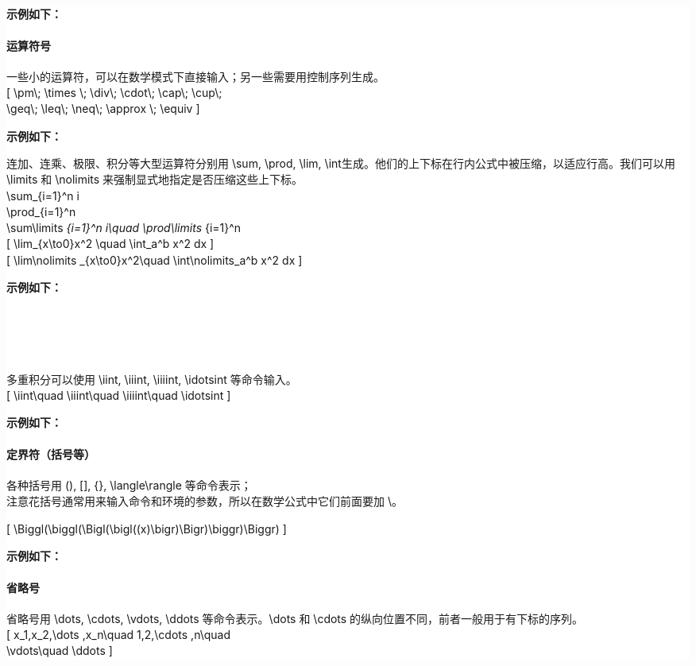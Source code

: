 <p><strong>示例如下：</strong> <br>
<script type="math/tex" id="MathJax-Element-151">\sqrt{x} \\ \frac{1}{2}</script></p>



<h4 id="运算符号">运算符号</h4>

<p>一些小的运算符，可以在数学模式下直接输入；另一些需要用控制序列生成。 <br>
[ \pm\; \times \; \div\; \cdot\; \cap\; \cup\; <br>
\geq\; \leq\; \neq\; \approx \; \equiv ]</p>

<p><strong>示例如下：</strong> <br>
<script type="math/tex" id="MathJax-Element-400">[ \pm\; \times \; \div\; \cdot\; \cap\; \cup\;  
\geq\; \leq\; \neq\; \approx \; \equiv ]</script></p>

<p>连加、连乘、极限、积分等大型运算符分别用 \sum, \prod, \lim, \int生成。他们的上下标在行内公式中被压缩，以适应行高。我们可以用 \limits 和 \nolimits 来强制显式地指定是否压缩这些上下标。 <br>
 \sum_{i=1}^n i <br>
 \prod_{i=1}^n  <br>
 \sum\limits <em>{i=1}^n i\quad \prod\limits </em>{i=1}^n  <br>
[ \lim_{x\to0}x^2 \quad \int_a^b x^2 dx ] <br>
[ \lim\nolimits _{x\to0}x^2\quad \int\nolimits_a^b x^2 dx ]</p>

<p><strong>示例如下：</strong> <br>
<script type="math/tex" id="MathJax-Element-401">\sum_{i=1}^n i</script>  <br>
<script type="math/tex" id="MathJax-Element-402">\prod_{i=1}^n</script> <br>
<script type="math/tex" id="MathJax-Element-403">\sum\limits _{i=1}^n i\quad \prod\limits _{i=1}^n</script> <br>
<script type="math/tex" id="MathJax-Element-404">[ \lim_{x\to0}x^2 \quad \int_a^b x^2 dx ]</script> <br>
<script type="math/tex" id="MathJax-Element-405">[ \lim\nolimits _{x\to0}x^2\quad \int\nolimits_a^b x^2 dx ]</script></p>

<p>多重积分可以使用 \iint, \iiint, \iiiint, \idotsint 等命令输入。 <br>
[ \iint\quad \iiint\quad \iiiint\quad \idotsint ]</p>

<p><strong>示例如下：</strong> <br>
<script type="math/tex" id="MathJax-Element-406">[ \iint\quad \iiint\quad \iiiint\quad \idotsint ]</script></p>



<h4 id="定界符括号等">定界符（括号等）</h4>

<p>各种括号用 (), [], {}, \langle\rangle 等命令表示； <br>
注意花括号通常用来输入命令和环境的参数，所以在数学公式中它们前面要加 \。</p>

<p>[ \Biggl(\biggl(\Bigl(\bigl((x)\bigr)\Bigr)\biggr)\Biggr) ]</p>

<p><strong>示例如下：</strong> <br>
<script type="math/tex" id="MathJax-Element-413"> \Biggl(\biggl(\Bigl(\bigl((x)\bigr)\Bigr)\biggr)\Biggr) </script></p>



<h4 id="省略号">省略号</h4>

<p>省略号用 \dots, \cdots, \vdots, \ddots 等命令表示。\dots 和 \cdots 的纵向位置不同，前者一般用于有下标的序列。 <br>
[ x_1,x_2,\dots ,x_n\quad 1,2,\cdots ,n\quad <br>
\vdots\quad \ddots ]</p>
